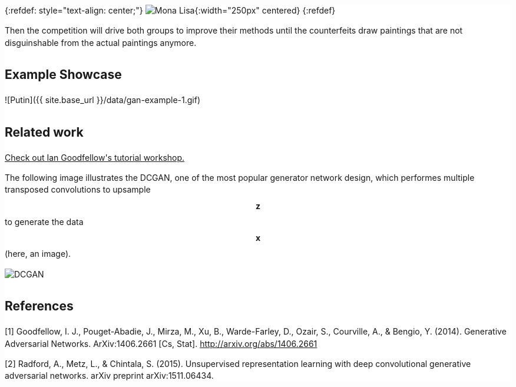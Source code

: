 {:refdef: style="text-align: center;"}
![Mona Lisa](https://upload.wikimedia.org/wikipedia/commons/thumb/e/ec/Mona_Lisa%2C_by_Leonardo_da_Vinci%2C_from_C2RMF_retouched.jpg/1920px-Mona_Lisa%2C_by_Leonardo_da_Vinci%2C_from_C2RMF_retouched.jpg){:width="250px" centered}
{:refdef}

Then the competition will drive both groups to improve their methods until the counterfeits draw paintings that are not disguinshable from the actual paintings anymore.

## Example Showcase

![Putin]({{ site.base_url }}/data/gan-example-1.gif)

## Related work

[Check out Ian Goodfellow's tutorial workshop.](https://youtu.be/HGYYEUSm-0Q)

The following image illustrates the DCGAN, one of the most popular generator network design, which performes multiple transposed convolutions to upsample $$\mathbf{z}$$ to generate the data $$\mathbf{x}$$ (here, an image).

![DCGAN](https://miro.medium.com/max/1400/1*ULAGAYoGGr5eEB2377ArYA.png)

## References

[1] Goodfellow, I. J., Pouget-Abadie, J., Mirza, M., Xu, B., Warde-Farley, D., Ozair, S., Courville, A., & Bengio, Y. (2014). Generative Adversarial Networks. ArXiv:1406.2661 [Cs, Stat]. http://arxiv.org/abs/1406.2661

[2] Radford, A., Metz, L., & Chintala, S. (2015). Unsupervised representation learning with deep convolutional generative adversarial networks. arXiv preprint arXiv:1511.06434.
